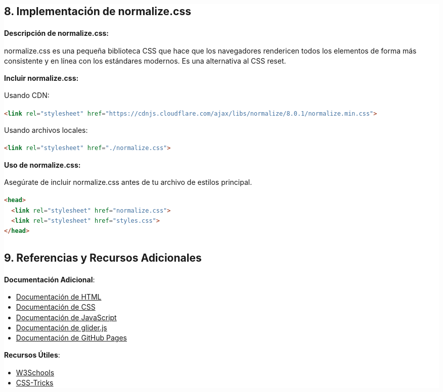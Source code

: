 ## 8. Implementación de normalize.css
**Descripción de normalize.css:**

normalize.css es una pequeña biblioteca CSS que hace que los navegadores rendericen todos los elementos de forma más consistente y en línea con los estándares modernos. Es una alternativa al CSS reset.

**Incluir normalize.css:**

Usando CDN:
````html
<link rel="stylesheet" href="https://cdnjs.cloudflare.com/ajax/libs/normalize/8.0.1/normalize.min.css">
````
Usando archivos locales:
```html
<link rel="stylesheet" href="./normalize.css">
```
**Uso de normalize.css:**

Asegúrate de incluir normalize.css antes de tu archivo de estilos principal.

```html
<head>
  <link rel="stylesheet" href="normalize.css">
  <link rel="stylesheet" href="styles.css">
</head>
```

## 9. Referencias y Recursos Adicionales

**Documentación Adicional**:
- [Documentación de HTML](https://developer.mozilla.org/en-US/docs/Web/HTML)
- [Documentación de CSS](https://developer.mozilla.org/en-US/docs/Web/CSS)
- [Documentación de JavaScript](https://developer.mozilla.org/en-US/docs/Web/JavaScript)
- [Documentación de glider.js](https://github.com/NickPiscitelli/Glider.js/blob/master/README.md)
- [Documentación de GitHub Pages](https://docs.github.com/en/pages)

**Recursos Útiles**:
- [W3Schools](https://www.w3schools.com)
- [CSS-Tricks](https://css-tricks.com)
